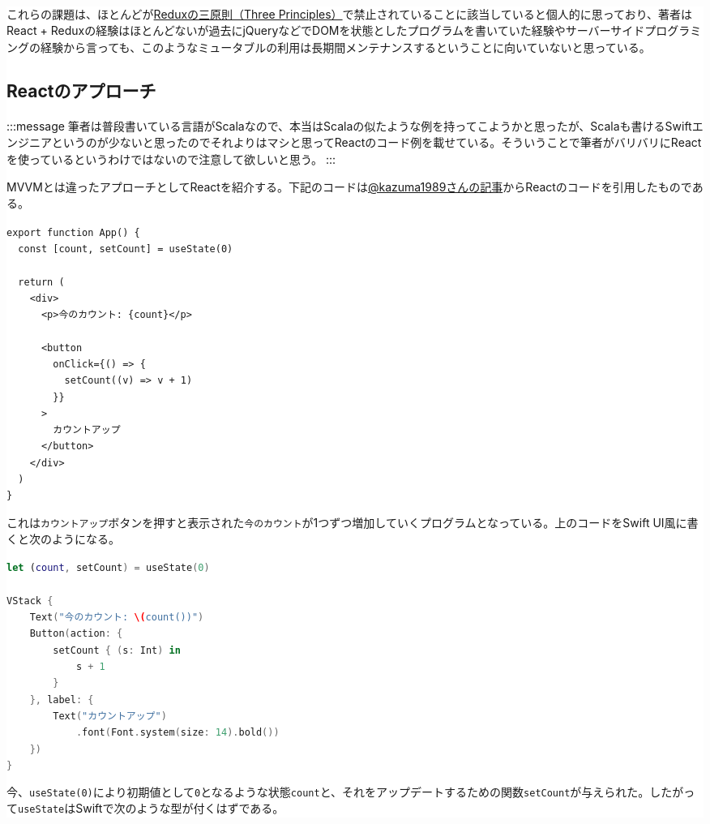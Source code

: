 これらの課題は、ほとんどが[Reduxの三原則（Three Principles）](https://redux.js.org/understanding/thinking-in-redux/three-principles)で禁止されていることに該当していると個人的に思っており、著者はReact + Reduxの経験はほとんどないが過去にjQueryなどでDOMを状態としたプログラムを書いていた経験やサーバーサイドプログラミングの経験から言っても、このようなミュータブルの利用は長期間メンテナンスするということに向いていないと思っている。

## Reactのアプローチ

:::message
筆者は普段書いている言語がScalaなので、本当はScalaの似たような例を持ってこようかと思ったが、Scalaも書けるSwiftエンジニアというのが少ないと思ったのでそれよりはマシと思ってReactのコード例を載せている。そういうことで筆者がバリバリにReactを使っているというわけではないので注意して欲しいと思う。
:::

MVVMとは違ったアプローチとしてReactを紹介する。下記のコードは[@kazuma1989さんの記事](https://zenn.dev/kazuma1989/articles/68c2339e056530)からReactのコードを引用したものである。

```ts:App.tsx
export function App() {
  const [count, setCount] = useState(0)

  return (
    <div>
      <p>今のカウント: {count}</p>

      <button
        onClick={() => {
          setCount((v) => v + 1)
        }}
      >
        カウントアップ
      </button>
    </div>
  )
}
```

これは`カウントアップ`ボタンを押すと表示された`今のカウント`が1つずつ増加していくプログラムとなっている。上のコードをSwift UI風に書くと次のようになる。

```swift
let (count, setCount) = useState(0)

VStack {
    Text("今のカウント: \(count())")
    Button(action: {
        setCount { (s: Int) in
            s + 1
        }
    }, label: {
        Text("カウントアップ")
            .font(Font.system(size: 14).bold())
    })
}
```

今、`useState(0)`により初期値として`0`となるような状態`count`と、それをアップデートするための関数`setCount`が与えられた。したがって`useState`はSwiftで次のような型が付くはずである。


[^coffee]: これはコーヒーを抽出するときのパラメーターであるが、この記事を読むうえではコーヒーに関する知識は「コーヒー豆にお湯を注ぐとコーヒーが出る」くらい分かっていれば十分である。
[^type_param]: 型パラメーターがたくさんあることについてはあとで解説する。
[^stateDispatcher]: `StateDispatcher`についてはまだ説明していないので、分からなくても大丈夫である。
[^widen]: 余談となるがScalaの関数型ライブラリーにおいて`widen`は、型`A`とそのサブタイプである`B`があるときに、`B`を`A`とするアップキャストのような操作に対して慣用的に与えられる名前である。
[^firstBoiledWaterAmountDispatcher]: 詳細は[こちら](https://github.com/y-yu/bowarch-example/blob/master/bowarch-example/view/dispatcher/FirstBoiledWaterAmountDispatcher.swift)を参照するとよい。
[^semantics]: このようなASTに対する振る舞いのことを[意味論](https://ja.wikipedia.org/wiki/%E3%83%97%E3%83%AD%E3%82%B0%E3%83%A9%E3%83%A0%E6%84%8F%E5%91%B3%E8%AB%96)と言うこともある。
